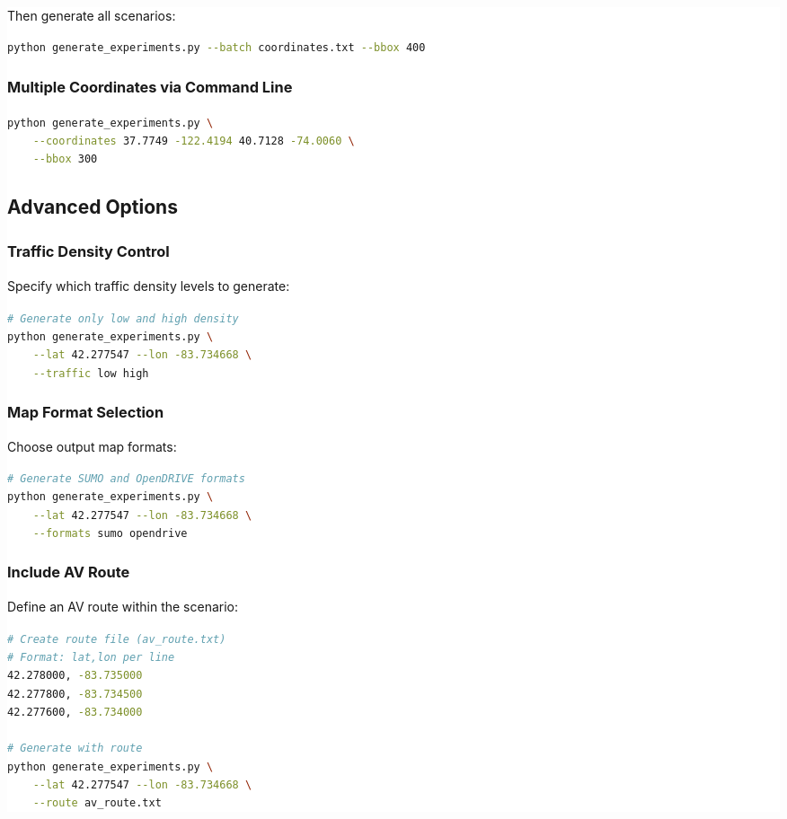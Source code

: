 Then generate all scenarios:

```bash
python generate_experiments.py --batch coordinates.txt --bbox 400
```

### Multiple Coordinates via Command Line

```bash
python generate_experiments.py \
    --coordinates 37.7749 -122.4194 40.7128 -74.0060 \
    --bbox 300
```

## Advanced Options

### Traffic Density Control

Specify which traffic density levels to generate:

```bash
# Generate only low and high density
python generate_experiments.py \
    --lat 42.277547 --lon -83.734668 \
    --traffic low high
```

### Map Format Selection

Choose output map formats:

```bash
# Generate SUMO and OpenDRIVE formats
python generate_experiments.py \
    --lat 42.277547 --lon -83.734668 \
    --formats sumo opendrive
```

### Include AV Route

Define an AV route within the scenario:

```bash
# Create route file (av_route.txt)
# Format: lat,lon per line
42.278000, -83.735000
42.277800, -83.734500
42.277600, -83.734000

# Generate with route
python generate_experiments.py \
    --lat 42.277547 --lon -83.734668 \
    --route av_route.txt
```
